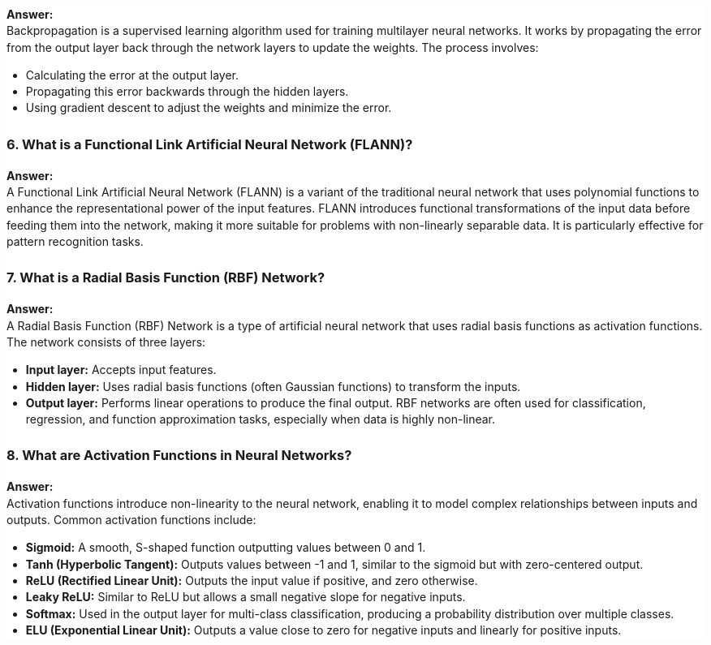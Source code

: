 **Answer:**\
Backpropagation is a supervised learning algorithm used for training
multilayer neural networks. It works by propagating the error from the
output layer back through the network layers to update the weights. The
process involves:

-   Calculating the error at the output layer.
-   Propagating this error backwards through the hidden layers.
-   Using gradient descent to adjust the weights and minimize the error.

### **6. What is a Functional Link Artificial Neural Network (FLANN)?**

**Answer:**\
A Functional Link Artificial Neural Network (FLANN) is a variant of the
traditional neural network that uses polynomial functions to enhance the
representational power of the input features. FLANN introduces
functional transformations of the input data before feeding them into
the network, making it more suitable for problems with non-linearly
separable data. It is particularly effective for pattern recognition
tasks.

### **7. What is a Radial Basis Function (RBF) Network?**

**Answer:**\
A Radial Basis Function (RBF) Network is a type of artificial neural
network that uses radial basis functions as activation functions. The
network consists of three layers:

-   **Input layer:** Accepts input features.
-   **Hidden layer:** Uses radial basis functions (often Gaussian
    functions) to transform the inputs.
-   **Output layer:** Performs linear operations to produce the final
    output. RBF networks are often used for classification, regression,
    and function approximation tasks, especially when data is highly
    non-linear.

### **8. What are Activation Functions in Neural Networks?**

**Answer:**\
Activation functions introduce non-linearity to the neural network,
enabling it to model complex relationships between inputs and outputs.
Common activation functions include:

-   **Sigmoid:** A smooth, S-shaped function outputting values between 0
    and 1.
-   **Tanh (Hyperbolic Tangent):** Outputs values between -1 and 1,
    similar to the sigmoid but with zero-centered output.
-   **ReLU (Rectified Linear Unit):** Outputs the input value if
    positive, and zero otherwise.
-   **Leaky ReLU:** Similar to ReLU but allows a small negative slope
    for negative inputs.
-   **Softmax:** Used in the output layer for multi-class
    classification, producing a probability distribution over multiple
    classes.
-   **ELU (Exponential Linear Unit):** Outputs a value close to zero for
    negative inputs and linearly for positive inputs.

